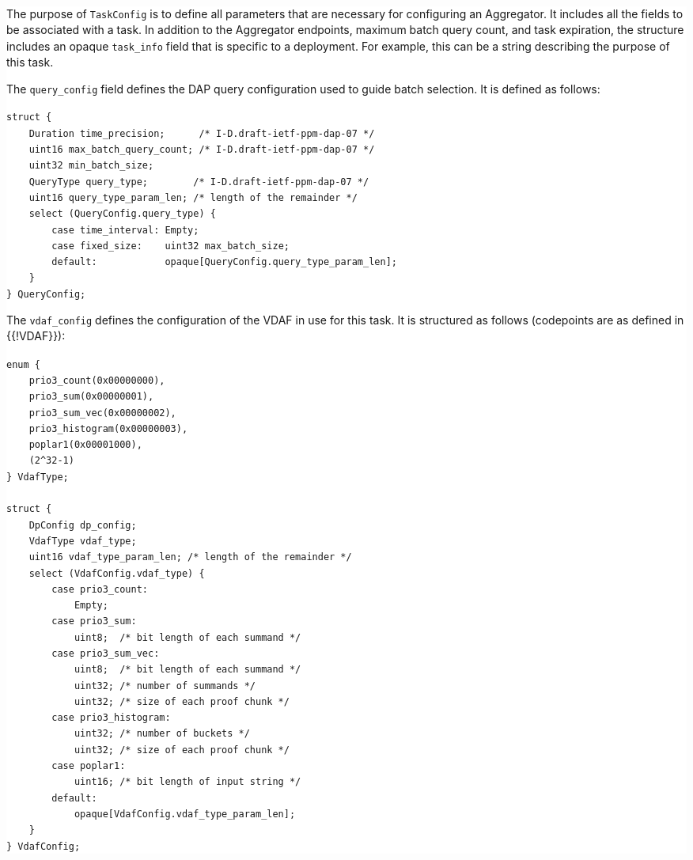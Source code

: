 The purpose of `TaskConfig` is to define all parameters that are necessary for
configuring an Aggregator. It includes all the fields to be associated with a
task. In addition to the Aggregator endpoints, maximum batch query count, and
task expiration, the structure includes an opaque `task_info` field that is
specific to a deployment. For example, this can be a string describing the
purpose of this task.

The `query_config` field defines the DAP query configuration used to guide batch
selection. It is defined as follows:

~~~
struct {
    Duration time_precision;      /* I-D.draft-ietf-ppm-dap-07 */
    uint16 max_batch_query_count; /* I-D.draft-ietf-ppm-dap-07 */
    uint32 min_batch_size;
    QueryType query_type;        /* I-D.draft-ietf-ppm-dap-07 */
    uint16 query_type_param_len; /* length of the remainder */
    select (QueryConfig.query_type) {
        case time_interval: Empty;
        case fixed_size:    uint32 max_batch_size;
        default:            opaque[QueryConfig.query_type_param_len];
    }
} QueryConfig;
~~~

The `vdaf_config` defines the configuration of the VDAF in use for this task. It
is structured as follows (codepoints are as defined in {{!VDAF}}):

~~~
enum {
    prio3_count(0x00000000),
    prio3_sum(0x00000001),
    prio3_sum_vec(0x00000002),
    prio3_histogram(0x00000003),
    poplar1(0x00001000),
    (2^32-1)
} VdafType;

struct {
    DpConfig dp_config;
    VdafType vdaf_type;
    uint16 vdaf_type_param_len; /* length of the remainder */
    select (VdafConfig.vdaf_type) {
        case prio3_count:
            Empty;
        case prio3_sum:
            uint8;  /* bit length of each summand */
        case prio3_sum_vec:
            uint8;  /* bit length of each summand */
            uint32; /* number of summands */
            uint32; /* size of each proof chunk */
        case prio3_histogram:
            uint32; /* number of buckets */
            uint32; /* size of each proof chunk */
        case poplar1:
            uint16; /* bit length of input string */
        default:
            opaque[VdafConfig.vdaf_type_param_len];
    }
} VdafConfig;
~~~
